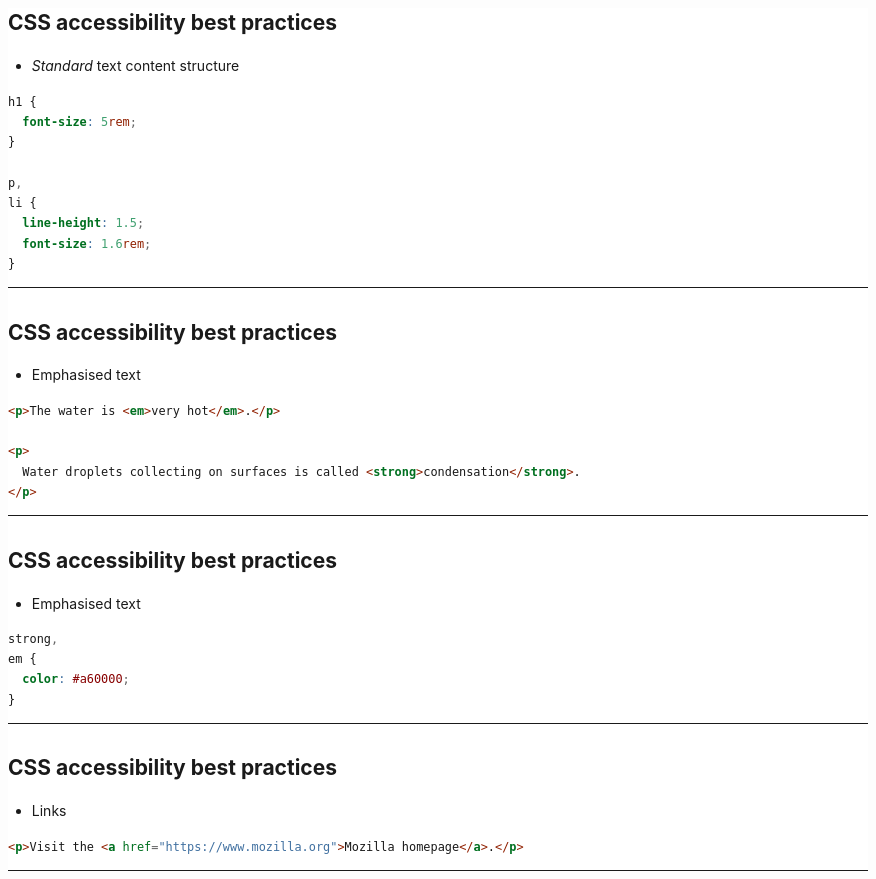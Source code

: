 ## CSS accessibility best practices

- _Standard_ text content structure

```css
h1 {
  font-size: 5rem;
}

p,
li {
  line-height: 1.5;
  font-size: 1.6rem;
}
```

---

## CSS accessibility best practices

- Emphasised text

```html
<p>The water is <em>very hot</em>.</p>

<p>
  Water droplets collecting on surfaces is called <strong>condensation</strong>.
</p>
```

---

## CSS accessibility best practices

- Emphasised text

```css
strong,
em {
  color: #a60000;
}
```

---

## CSS accessibility best practices

- Links

```html
<p>Visit the <a href="https://www.mozilla.org">Mozilla homepage</a>.</p>
```

---
